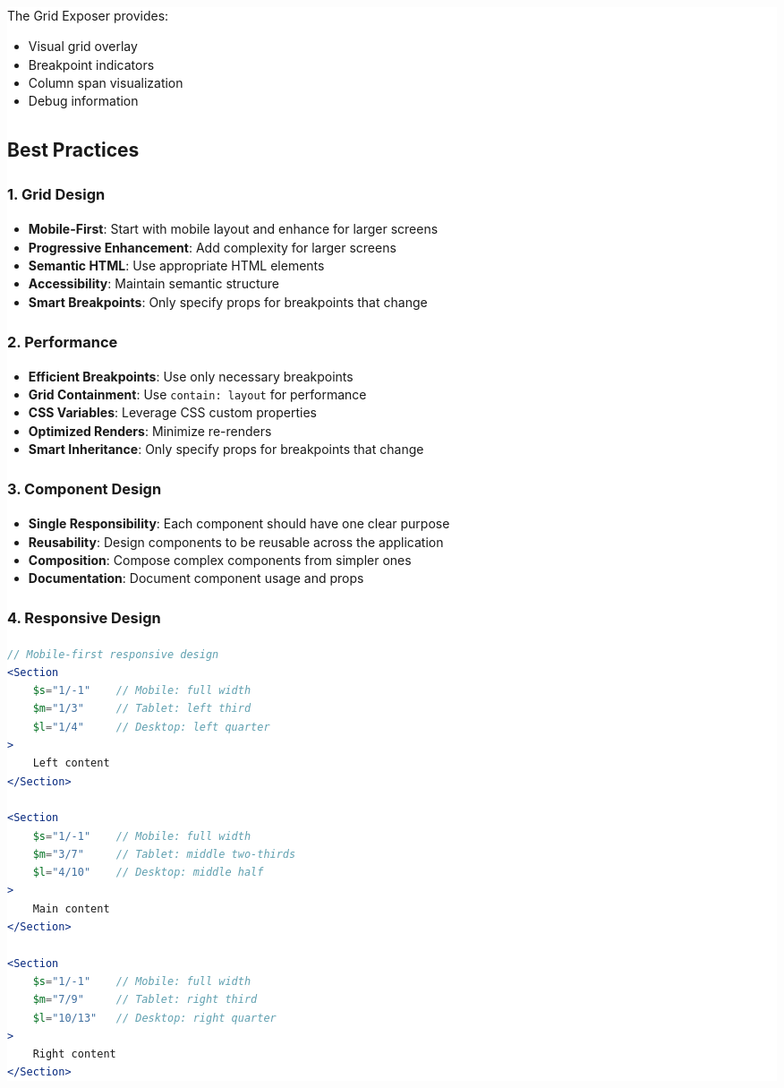 The Grid Exposer provides:

- Visual grid overlay
- Breakpoint indicators
- Column span visualization
- Debug information

## Best Practices

### 1. Grid Design

- **Mobile-First**: Start with mobile layout and enhance for larger screens
- **Progressive Enhancement**: Add complexity for larger screens
- **Semantic HTML**: Use appropriate HTML elements
- **Accessibility**: Maintain semantic structure
- **Smart Breakpoints**: Only specify props for breakpoints that change

### 2. Performance

- **Efficient Breakpoints**: Use only necessary breakpoints
- **Grid Containment**: Use `contain: layout` for performance
- **CSS Variables**: Leverage CSS custom properties
- **Optimized Renders**: Minimize re-renders
- **Smart Inheritance**: Only specify props for breakpoints that change

### 3. Component Design

- **Single Responsibility**: Each component should have one clear purpose
- **Reusability**: Design components to be reusable across the application
- **Composition**: Compose complex components from simpler ones
- **Documentation**: Document component usage and props

### 4. Responsive Design

```jsx
// Mobile-first responsive design
<Section
    $s="1/-1"    // Mobile: full width
    $m="1/3"     // Tablet: left third
    $l="1/4"     // Desktop: left quarter
>
    Left content
</Section>

<Section
    $s="1/-1"    // Mobile: full width
    $m="3/7"     // Tablet: middle two-thirds
    $l="4/10"    // Desktop: middle half
>
    Main content
</Section>

<Section
    $s="1/-1"    // Mobile: full width
    $m="7/9"     // Tablet: right third
    $l="10/13"   // Desktop: right quarter
>
    Right content
</Section>
```
